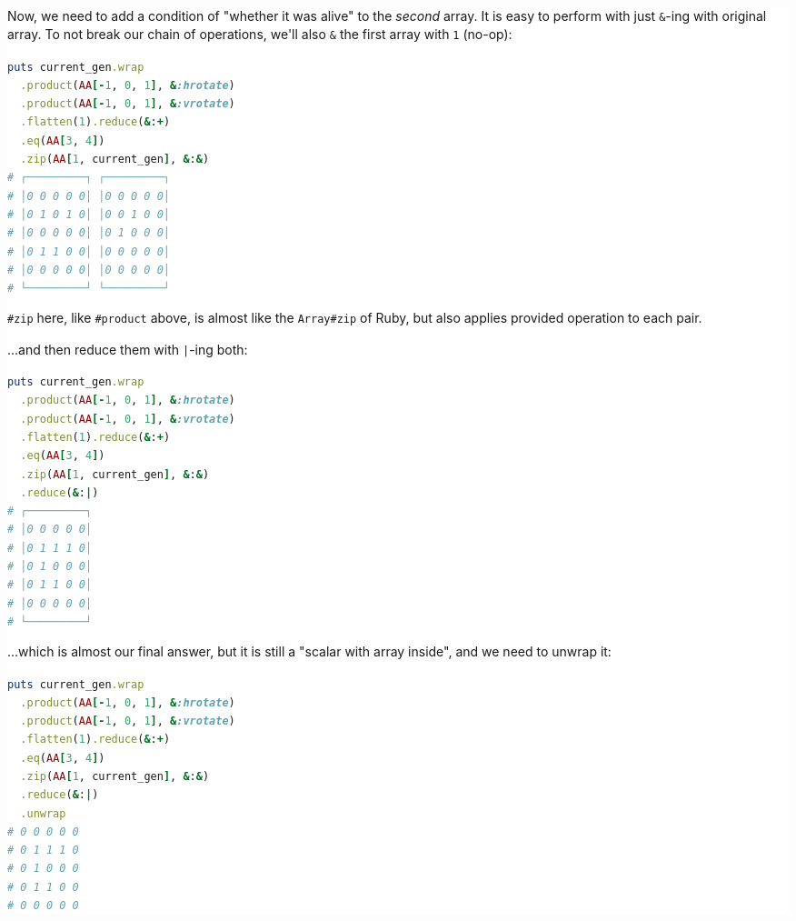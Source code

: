 Now, we need to add a condition of "whether it was alive" to the _second_ array. It is easy to perform with just `&`-ing with original array. To not break our chain of operations, we'll also `&` the first array with `1` (no-op):

```ruby
puts current_gen.wrap
  .product(AA[-1, 0, 1], &:hrotate)
  .product(AA[-1, 0, 1], &:vrotate)
  .flatten(1).reduce(&:+)
  .eq(AA[3, 4])
  .zip(AA[1, current_gen], &:&)
# ┌─────────┐ ┌─────────┐
# │0 0 0 0 0│ │0 0 0 0 0│
# │0 1 0 1 0│ │0 0 1 0 0│
# │0 0 0 0 0│ │0 1 0 0 0│
# │0 1 1 0 0│ │0 0 0 0 0│
# │0 0 0 0 0│ │0 0 0 0 0│
# └─────────┘ └─────────┘
```
`#zip` here, like `#product` above, is almost like the `Array#zip` of Ruby, but also applies provided operation to each pair.

...and then reduce them with `|`-ing both:
```ruby
puts current_gen.wrap
  .product(AA[-1, 0, 1], &:hrotate)
  .product(AA[-1, 0, 1], &:vrotate)
  .flatten(1).reduce(&:+)
  .eq(AA[3, 4])
  .zip(AA[1, current_gen], &:&)
  .reduce(&:|)
# ┌─────────┐
# │0 0 0 0 0│
# │0 1 1 1 0│
# │0 1 0 0 0│
# │0 1 1 0 0│
# │0 0 0 0 0│
# └─────────┘
```
...which is almost our final answer, but it is still a "scalar with array inside", and we need to unwrap it:
```ruby
puts current_gen.wrap
  .product(AA[-1, 0, 1], &:hrotate)
  .product(AA[-1, 0, 1], &:vrotate)
  .flatten(1).reduce(&:+)
  .eq(AA[3, 4])
  .zip(AA[1, current_gen], &:&)
  .reduce(&:|)
  .unwrap
# 0 0 0 0 0
# 0 1 1 1 0
# 0 1 0 0 0
# 0 1 1 0 0
# 0 0 0 0 0
```
